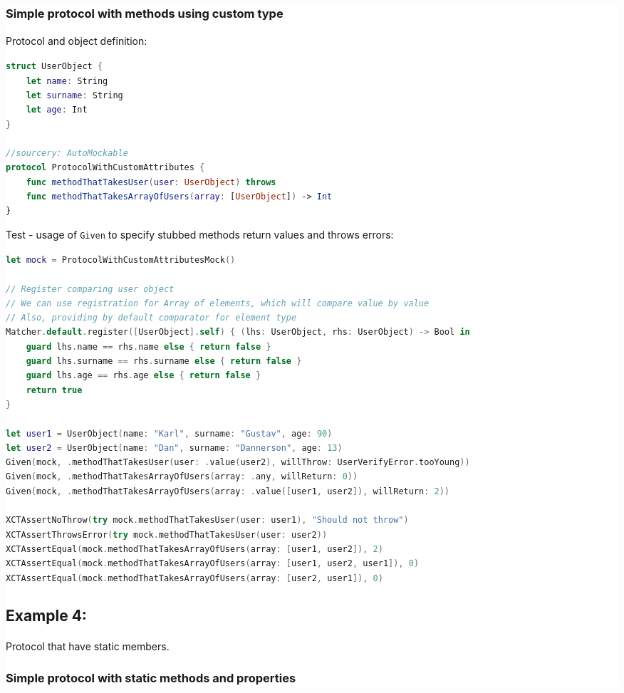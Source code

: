 ### <a name="example3.2"></a> Simple protocol with methods using custom type

Protocol and object definition:

```swift
struct UserObject {
    let name: String
    let surname: String
    let age: Int
}

//sourcery: AutoMockable
protocol ProtocolWithCustomAttributes {
    func methodThatTakesUser(user: UserObject) throws
    func methodThatTakesArrayOfUsers(array: [UserObject]) -> Int
}
```

Test - usage of `Given` to specify stubbed methods return values and throws errors:


```swift
let mock = ProtocolWithCustomAttributesMock()

// Register comparing user object
// We can use registration for Array of elements, which will compare value by value
// Also, providing by default comparator for element type
Matcher.default.register([UserObject].self) { (lhs: UserObject, rhs: UserObject) -> Bool in
    guard lhs.name == rhs.name else { return false }
    guard lhs.surname == rhs.surname else { return false }
    guard lhs.age == rhs.age else { return false }
    return true
}

let user1 = UserObject(name: "Karl", surname: "Gustav", age: 90)
let user2 = UserObject(name: "Dan", surname: "Dannerson", age: 13)
Given(mock, .methodThatTakesUser(user: .value(user2), willThrow: UserVerifyError.tooYoung))
Given(mock, .methodThatTakesArrayOfUsers(array: .any, willReturn: 0))
Given(mock, .methodThatTakesArrayOfUsers(array: .value([user1, user2]), willReturn: 2))

XCTAssertNoThrow(try mock.methodThatTakesUser(user: user1), "Should not throw")
XCTAssertThrowsError(try mock.methodThatTakesUser(user: user2))
XCTAssertEqual(mock.methodThatTakesArrayOfUsers(array: [user1, user2]), 2)
XCTAssertEqual(mock.methodThatTakesArrayOfUsers(array: [user1, user2, user1]), 0)
XCTAssertEqual(mock.methodThatTakesArrayOfUsers(array: [user2, user1]), 0)
```

## <a name="example4"></a> Example 4:

Protocol that have static members.

### <a name="example4.1"></a> Simple protocol with static methods and properties
